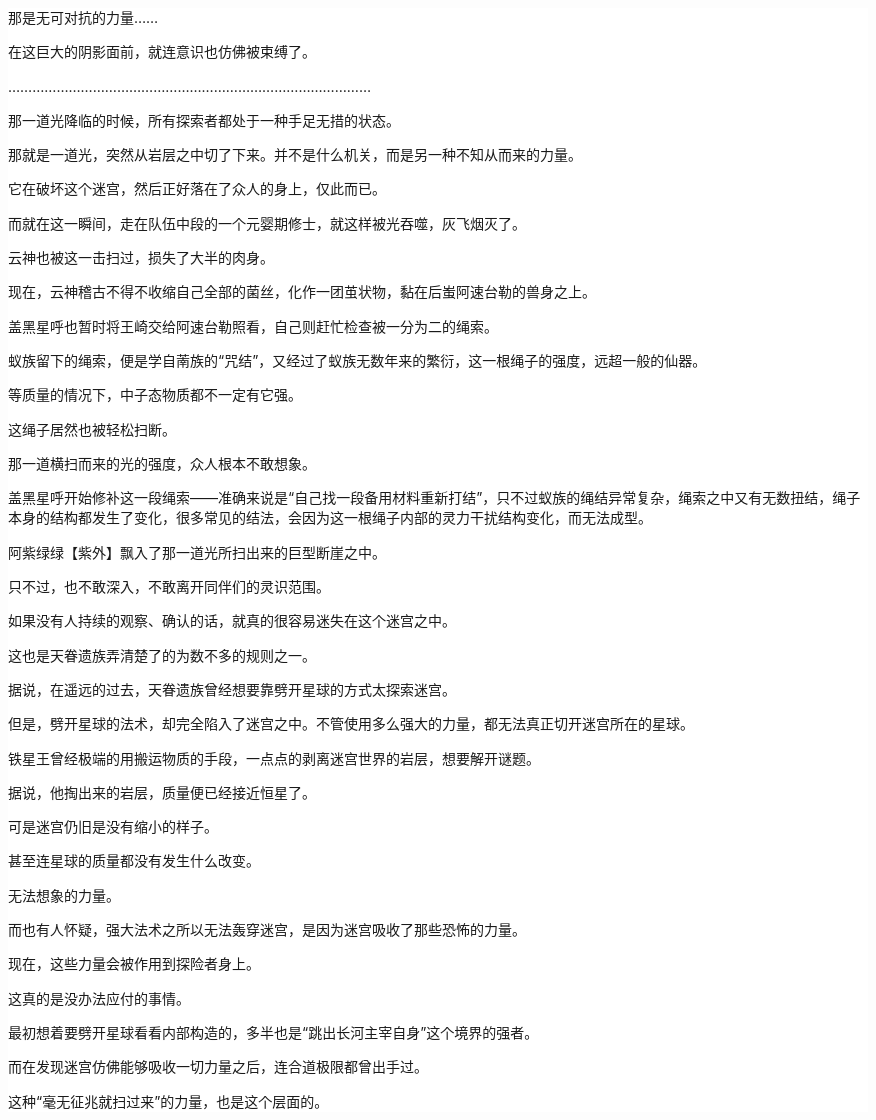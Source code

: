   那是无可对抗的力量……

  在这巨大的阴影面前，就连意识也仿佛被束缚了。

  ………………………………………………………………………………

  那一道光降临的时候，所有探索者都处于一种手足无措的状态。

  那就是一道光，突然从岩层之中切了下来。并不是什么机关，而是另一种不知从而来的力量。

  它在破坏这个迷宫，然后正好落在了众人的身上，仅此而已。

  而就在这一瞬间，走在队伍中段的一个元婴期修士，就这样被光吞噬，灰飞烟灭了。

  云神也被这一击扫过，损失了大半的肉身。

  现在，云神稽古不得不收缩自己全部的菌丝，化作一团茧状物，黏在后蚩阿速台勒的兽身之上。

  盖黑星呼也暂时将王崎交给阿速台勒照看，自己则赶忙检查被一分为二的绳索。

  蚁族留下的绳索，便是学自萳族的“咒结”，又经过了蚁族无数年来的繁衍，这一根绳子的强度，远超一般的仙器。

  等质量的情况下，中子态物质都不一定有它强。

  这绳子居然也被轻松扫断。

  那一道横扫而来的光的强度，众人根本不敢想象。

  盖黑星呼开始修补这一段绳索——准确来说是“自己找一段备用材料重新打结”，只不过蚁族的绳结异常复杂，绳索之中又有无数扭结，绳子本身的结构都发生了变化，很多常见的结法，会因为这一根绳子内部的灵力干扰结构变化，而无法成型。

  阿紫绿绿【紫外】飘入了那一道光所扫出来的巨型断崖之中。

  只不过，也不敢深入，不敢离开同伴们的灵识范围。

  如果没有人持续的观察、确认的话，就真的很容易迷失在这个迷宫之中。

  这也是天眷遗族弄清楚了的为数不多的规则之一。

  据说，在遥远的过去，天眷遗族曾经想要靠劈开星球的方式太探索迷宫。

  但是，劈开星球的法术，却完全陷入了迷宫之中。不管使用多么强大的力量，都无法真正切开迷宫所在的星球。

  铁星王曾经极端的用搬运物质的手段，一点点的剥离迷宫世界的岩层，想要解开谜题。

  据说，他掏出来的岩层，质量便已经接近恒星了。

  可是迷宫仍旧是没有缩小的样子。

  甚至连星球的质量都没有发生什么改变。

  无法想象的力量。

  而也有人怀疑，强大法术之所以无法轰穿迷宫，是因为迷宫吸收了那些恐怖的力量。

  现在，这些力量会被作用到探险者身上。

  这真的是没办法应付的事情。

  最初想着要劈开星球看看内部构造的，多半也是“跳出长河主宰自身”这个境界的强者。

  而在发现迷宫仿佛能够吸收一切力量之后，连合道极限都曾出手过。

  这种“毫无征兆就扫过来”的力量，也是这个层面的。
